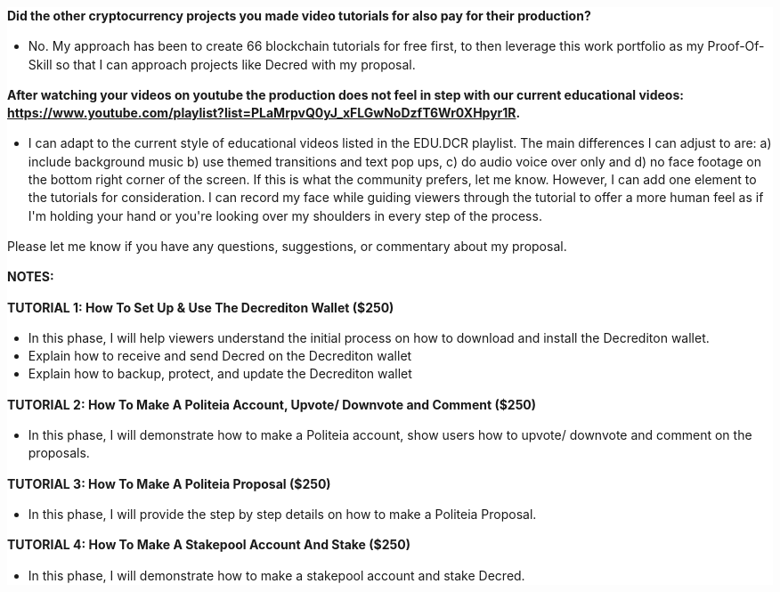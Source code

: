 **Did the other cryptocurrency projects you made video tutorials for also pay for their production?**

- No. My approach has been to create 66 blockchain tutorials for free first, to then leverage this work portfolio as my Proof-Of-Skill so that I can approach projects like Decred with my proposal.

**After watching your videos on youtube the production does not feel in step with our current educational videos: https://www.youtube.com/playlist?list=PLaMrpvQ0yJ_xFLGwNoDzfT6Wr0XHpyr1R.**

- I can adapt to the current style of educational videos listed in the EDU.DCR playlist. The main differences I can adjust to are: a) include background music b) use themed transitions and text pop ups, c) do audio voice over only and d) no face footage on the bottom right corner of the screen. If this is what the community prefers, let me know. However, I can add one element to the tutorials for consideration. I can record my face while guiding viewers through the tutorial to offer a more human feel as if I'm holding your hand or you're looking over my shoulders in every step of the process.

Please let me know if you have any questions, suggestions, or commentary about my proposal.

**NOTES:**

**TUTORIAL 1: How To Set Up & Use The Decrediton Wallet ($250)**

- In this phase, I will help viewers understand the initial process on how to download and install the Decrediton wallet.
- Explain how to receive and send Decred on the Decrediton wallet
- Explain how to backup, protect, and update the Decrediton wallet

**TUTORIAL 2: How To Make A Politeia Account, Upvote/ Downvote and Comment ($250)**

- In this phase, I will demonstrate how to make a Politeia account, show users how to upvote/ downvote and comment on the proposals.

**TUTORIAL 3: How To Make A Politeia Proposal ($250)**

- In this phase, I will provide the step by step details on how to make a Politeia Proposal.

**TUTORIAL 4: How To Make A Stakepool Account And Stake ($250)**

- In this phase, I will demonstrate how to make a stakepool account and stake Decred.